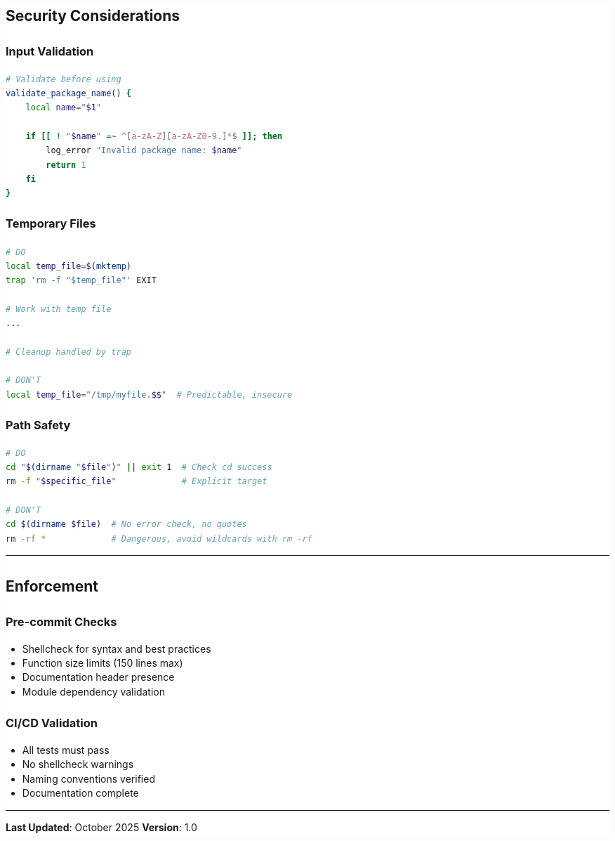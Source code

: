 
## Security Considerations

### Input Validation
```bash
# Validate before using
validate_package_name() {
    local name="$1"

    if [[ ! "$name" =~ ^[a-zA-Z][a-zA-Z0-9.]*$ ]]; then
        log_error "Invalid package name: $name"
        return 1
    fi
}
```

### Temporary Files
```bash
# DO
local temp_file=$(mktemp)
trap 'rm -f "$temp_file"' EXIT

# Work with temp file
...

# Cleanup handled by trap

# DON'T
local temp_file="/tmp/myfile.$$"  # Predictable, insecure
```

### Path Safety
```bash
# DO
cd "$(dirname "$file")" || exit 1  # Check cd success
rm -f "$specific_file"             # Explicit target

# DON'T
cd $(dirname $file)  # No error check, no quotes
rm -rf *             # Dangerous, avoid wildcards with rm -rf
```

---

## Enforcement

### Pre-commit Checks
- Shellcheck for syntax and best practices
- Function size limits (150 lines max)
- Documentation header presence
- Module dependency validation

### CI/CD Validation
- All tests must pass
- No shellcheck warnings
- Naming conventions verified
- Documentation complete

---

**Last Updated**: October 2025
**Version**: 1.0
